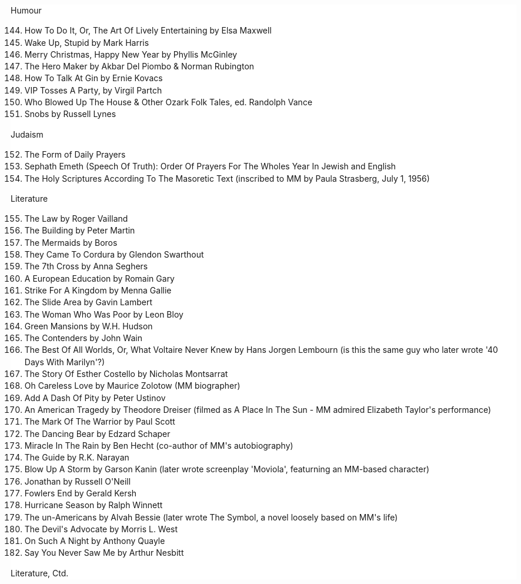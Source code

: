Humour

144) How To Do It, Or, The Art Of Lively Entertaining by Elsa Maxwell
145) Wake Up, Stupid by Mark Harris
146) Merry Christmas, Happy New Year by Phyllis McGinley
147) The Hero Maker by Akbar Del Piombo & Norman Rubington
148) How To Talk At Gin by Ernie Kovacs
149) VIP Tosses A Party, by Virgil Partch
150) Who Blowed Up The House & Other Ozark Folk Tales, ed. Randolph Vance
151) Snobs by Russell Lynes

Judaism

152) The Form of Daily Prayers
153) Sephath Emeth (Speech Of Truth): Order Of Prayers For The Wholes Year In Jewish and English
154) The Holy Scriptures According To The Masoretic Text (inscribed to MM by Paula Strasberg, July 1, 1956)

Literature

155) The Law by Roger Vailland
156) The Building by Peter Martin
157) The Mermaids by Boros
158) They Came To Cordura by Glendon Swarthout
159) The 7th Cross by Anna Seghers
160) A European Education by Romain Gary
161) Strike For A Kingdom by Menna Gallie
162) The Slide Area by Gavin Lambert
163) The Woman Who Was Poor by Leon Bloy
164) Green Mansions by W.H. Hudson
165) The Contenders by John Wain
166) The Best Of All Worlds, Or, What Voltaire Never Knew by Hans Jorgen Lembourn (is this the same guy who later wrote '40 Days With Marilyn'?)
167) The Story Of Esther Costello by Nicholas Montsarrat
168) Oh Careless Love by Maurice Zolotow (MM biographer)
169) Add A Dash Of Pity by Peter Ustinov
170) An American Tragedy by Theodore Dreiser (filmed as A Place In The Sun - MM admired Elizabeth Taylor's performance)
171) The Mark Of The Warrior by Paul Scott
172) The Dancing Bear by Edzard Schaper
173) Miracle In The Rain by Ben Hecht (co-author of MM's autobiography)
174) The Guide by R.K. Narayan
175) Blow Up A Storm by Garson Kanin (later wrote screenplay 'Moviola', featurning an MM-based character)
176) Jonathan by Russell O'Neill
177) Fowlers End by Gerald Kersh
178) Hurricane Season by Ralph Winnett
179) The un-Americans by Alvah Bessie (later wrote The Symbol, a novel loosely based on MM's life)
180) The Devil's Advocate by Morris L. West
181) On Such A Night by Anthony Quayle
182) Say You Never Saw Me by Arthur Nesbitt

Literature, Ctd.
